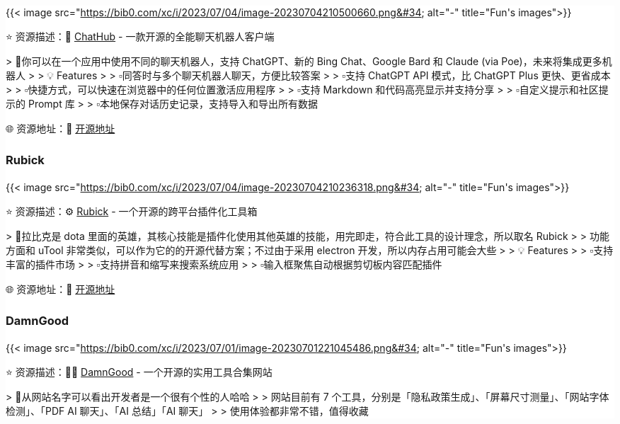 {{&lt; image src=&#34;https://bib0.com/xc/i/2023/07/04/image-20230704210500660.png&#34; alt=&#34;-&#34; title=&#34;Fun&#39;s images&#34;&gt;}}  

⭐️  资源描述：🤖 [ChatHub](https://chathub.gg/) - 一款开源的全能聊天机器人客户端

&gt; 📄你可以在一个应用中使用不同的聊天机器人，支持 ChatGPT、新的 Bing Chat、Google Bard 和 Claude (via Poe)，未来将集成更多机器人
&gt;
&gt; 💡 Features
&gt;
&gt; ▫️同答时与多个聊天机器人聊天，方便比较答案
&gt;
&gt; ▫️支持 ChatGPT API 模式，比 ChatGPT Plus 更快、更省成本
&gt;
&gt; ▫️快捷方式，可以快速在浏览器中的任何位置激活应用程序
&gt;
&gt; ▫️支持 Markdown 和代码高亮显示并支持分享
&gt;
&gt; ▫️自定义提示和社区提示的 Prompt 库
&gt;
&gt; ▫️本地保存对话历史记录，支持导入和导出所有数据

🌐 资源地址：🧩 [开源地址](https://github.com/chathub-dev/chathub)

### Rubick

{{&lt; image src=&#34;https://bib0.com/xc/i/2023/07/04/image-20230704210236318.png&#34; alt=&#34;-&#34; title=&#34;Fun&#39;s images&#34;&gt;}}  

⭐️  资源描述：⚙️ [Rubick](https://rubickcenter.github.io/rubick/) - 一个开源的跨平台插件化工具箱

&gt; 📄拉比克是 dota 里面的英雄，其核心技能是插件化使用其他英雄的技能，用完即走，符合此工具的设计理念，所以取名 Rubick
&gt;
&gt; 功能方面和 uTool 非常类似，可以作为它的的开源代替方案；不过由于采用 electron 开发，所以内存占用可能会大些
&gt;
&gt; 💡 Features
&gt;
&gt; ▫️支持丰富的插件市场
&gt;
&gt; ▫️支持拼音和缩写来搜索系统应用
&gt;
&gt; ▫️输入框聚焦自动根据剪切板内容匹配插件

🌐 资源地址：🧩 [开源地址](https://github.com/rubickCenter/rubick)

### DamnGood

{{&lt; image src=&#34;https://bib0.com/xc/i/2023/07/01/image-20230701221045486.png&#34; alt=&#34;-&#34; title=&#34;Fun&#39;s images&#34;&gt;}}  

⭐️  资源描述：👍🏻 [DamnGood](https://damngood.tools/) - 一个开源的实用工具合集网站

&gt; 📄从网站名字可以看出开发者是一个很有个性的人哈哈
&gt;
&gt; 网站目前有 7 个工具，分别是「隐私政策生成」、「屏幕尺寸测量」、「网站字体检测」、「PDF AI 聊天」、「AI 总结」「AI 聊天」
&gt;
&gt; 使用体验都非常不错，值得收藏
